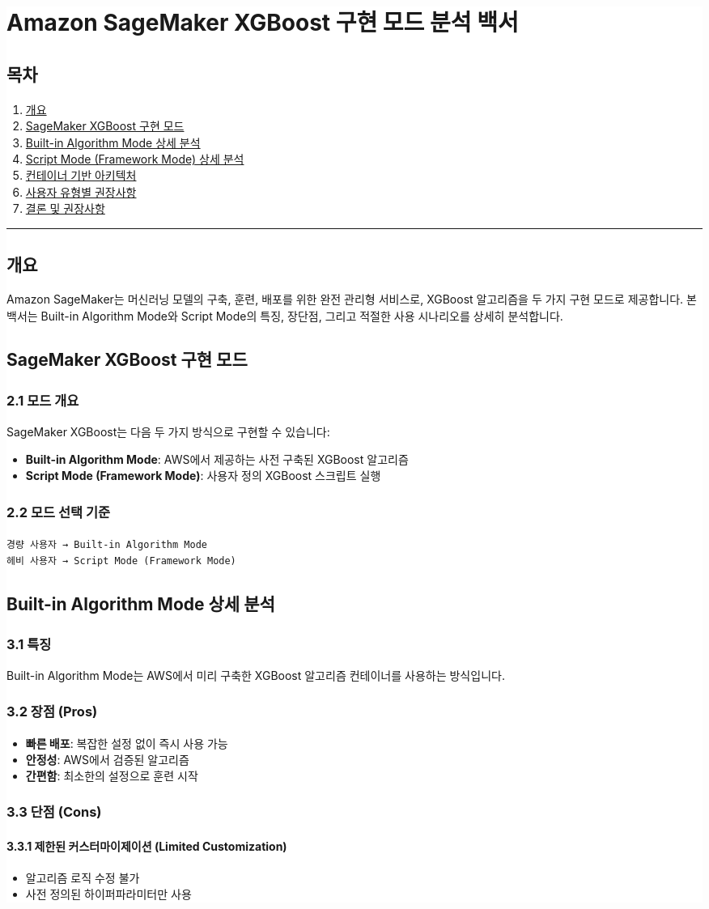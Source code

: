 # Amazon SageMaker XGBoost 구현 모드 분석 백서

## 목차
1. [개요](#개요)
2. [SageMaker XGBoost 구현 모드](#sagemaker-xgboost-구현-모드)
3. [Built-in Algorithm Mode 상세 분석](#built-in-algorithm-mode-상세-분석)
4. [Script Mode (Framework Mode) 상세 분석](#script-mode-framework-mode-상세-분석)
5. [컨테이너 기반 아키텍처](#컨테이너-기반-아키텍처)
6. [사용자 유형별 권장사항](#사용자-유형별-권장사항)
7. [결론 및 권장사항](#결론-및-권장사항)

---

## 개요

Amazon SageMaker는 머신러닝 모델의 구축, 훈련, 배포를 위한 완전 관리형 서비스로, XGBoost 알고리즘을 두 가지 구현 모드로 제공합니다. 본 백서는 Built-in Algorithm Mode와 Script Mode의 특징, 장단점, 그리고 적절한 사용 시나리오를 상세히 분석합니다.

## SageMaker XGBoost 구현 모드

### 2.1 모드 개요
SageMaker XGBoost는 다음 두 가지 방식으로 구현할 수 있습니다:

- **Built-in Algorithm Mode**: AWS에서 제공하는 사전 구축된 XGBoost 알고리즘
- **Script Mode (Framework Mode)**: 사용자 정의 XGBoost 스크립트 실행

### 2.2 모드 선택 기준
```
경량 사용자 → Built-in Algorithm Mode
헤비 사용자 → Script Mode (Framework Mode)
```

## Built-in Algorithm Mode 상세 분석

### 3.1 특징
Built-in Algorithm Mode는 AWS에서 미리 구축한 XGBoost 알고리즘 컨테이너를 사용하는 방식입니다.

### 3.2 장점 (Pros)
- **빠른 배포**: 복잡한 설정 없이 즉시 사용 가능
- **안정성**: AWS에서 검증된 알고리즘
- **간편함**: 최소한의 설정으로 훈련 시작

### 3.3 단점 (Cons)
#### 3.3.1 제한된 커스터마이제이션 (Limited Customization)
- 알고리즘 로직 수정 불가
- 사전 정의된 하이퍼파라미터만 사용
